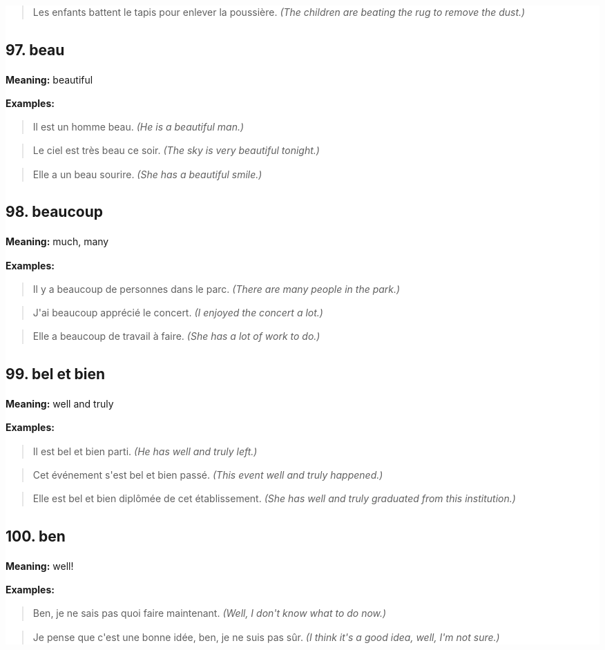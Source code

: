 > Les enfants battent le tapis pour enlever la poussière.
> *(The children are beating the rug to remove the dust.)*


## 97. beau
**Meaning:** beautiful

**Examples:**
> Il est un homme beau. 
> *(He is a beautiful man.)*

> Le ciel est très beau ce soir. 
> *(The sky is very beautiful tonight.)*

> Elle a un beau sourire. 
> *(She has a beautiful smile.)*


## 98. beaucoup
**Meaning:** much, many

**Examples:**
> Il y a beaucoup de personnes dans le parc.
> *(There are many people in the park.)*

> J'ai beaucoup apprécié le concert.
> *(I enjoyed the concert a lot.)*

> Elle a beaucoup de travail à faire.
> *(She has a lot of work to do.)*


## 99. bel et bien
**Meaning:** well and truly

**Examples:**
> Il est bel et bien parti.
> *(He has well and truly left.)*

> Cet événement s'est bel et bien passé.
> *(This event well and truly happened.)*

> Elle est bel et bien diplômée de cet établissement.
> *(She has well and truly graduated from this institution.)*


## 100. ben
**Meaning:** well!

**Examples:**
> Ben, je ne sais pas quoi faire maintenant.
> *(Well, I don't know what to do now.)*

> Je pense que c'est une bonne idée, ben, je ne suis pas sûr.
> *(I think it's a good idea, well, I'm not sure.)*
